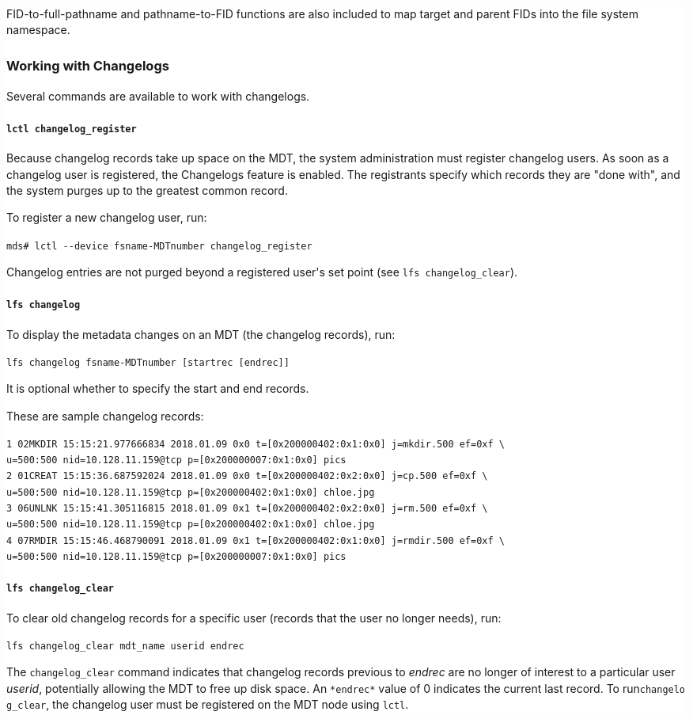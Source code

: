 FID-to-full-pathname and pathname-to-FID functions are also included to map target and parent FIDs into the file system namespace.



### Working with Changelogs

Several commands are available to work with changelogs.

#### `lctl changelog_register`

Because changelog records take up space on the MDT, the system administration must register changelog users. As soon as a changelog user is registered, the Changelogs feature is enabled. The registrants specify which records they are "done with", and the system purges up to the greatest common record.

To register a new changelog user, run:

```
mds# lctl --device fsname-MDTnumber changelog_register
```

Changelog entries are not purged beyond a registered user's set point (see `lfs changelog_clear`).



#### `lfs changelog`

To display the metadata changes on an MDT (the changelog records), run:

```
lfs changelog fsname-MDTnumber [startrec [endrec]] 
```

It is optional whether to specify the start and end records.

These are sample changelog records:

```
1 02MKDIR 15:15:21.977666834 2018.01.09 0x0 t=[0x200000402:0x1:0x0] j=mkdir.500 ef=0xf \
u=500:500 nid=10.128.11.159@tcp p=[0x200000007:0x1:0x0] pics
2 01CREAT 15:15:36.687592024 2018.01.09 0x0 t=[0x200000402:0x2:0x0] j=cp.500 ef=0xf \
u=500:500 nid=10.128.11.159@tcp p=[0x200000402:0x1:0x0] chloe.jpg
3 06UNLNK 15:15:41.305116815 2018.01.09 0x1 t=[0x200000402:0x2:0x0] j=rm.500 ef=0xf \
u=500:500 nid=10.128.11.159@tcp p=[0x200000402:0x1:0x0] chloe.jpg
4 07RMDIR 15:15:46.468790091 2018.01.09 0x1 t=[0x200000402:0x1:0x0] j=rmdir.500 ef=0xf \
u=500:500 nid=10.128.11.159@tcp p=[0x200000007:0x1:0x0] pics 
```



#### `lfs changelog_clear`

To clear old changelog records for a specific user (records that the user no longer needs), run:

```
lfs changelog_clear mdt_name userid endrec
```

The `changelog_clear` command indicates that changelog records previous to *endrec* are no longer of interest to a particular user *userid*, potentially allowing the MDT to free up disk space. An `*endrec*` value of 0 indicates the current last record. To run`changelog_clear`, the changelog user must be registered on the MDT node using `lctl`.
